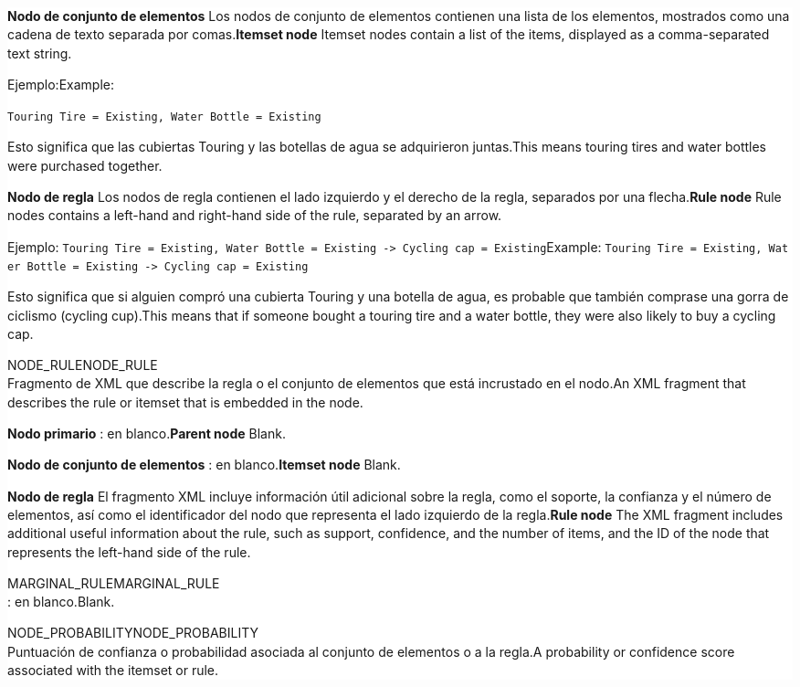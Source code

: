  <span data-ttu-id="14f3c-201">**Nodo de conjunto de elementos** Los nodos de conjunto de elementos contienen una lista de los elementos, mostrados como una cadena de texto separada por comas.</span><span class="sxs-lookup"><span data-stu-id="14f3c-201">**Itemset node** Itemset nodes contain a list of the items, displayed as a comma-separated text string.</span></span>  
  
 <span data-ttu-id="14f3c-202">Ejemplo:</span><span class="sxs-lookup"><span data-stu-id="14f3c-202">Example:</span></span>  
  
 `Touring Tire = Existing, Water Bottle = Existing`  
  
 <span data-ttu-id="14f3c-203">Esto significa que las cubiertas Touring y las botellas de agua se adquirieron juntas.</span><span class="sxs-lookup"><span data-stu-id="14f3c-203">This means touring tires and water bottles were purchased together.</span></span>  
  
 <span data-ttu-id="14f3c-204">**Nodo de regla** Los nodos de regla contienen el lado izquierdo y el derecho de la regla, separados por una flecha.</span><span class="sxs-lookup"><span data-stu-id="14f3c-204">**Rule node** Rule nodes contains a left-hand and right-hand side of the rule, separated by an arrow.</span></span>  
  
 <span data-ttu-id="14f3c-205">Ejemplo: `Touring Tire = Existing, Water Bottle = Existing -> Cycling cap = Existing`</span><span class="sxs-lookup"><span data-stu-id="14f3c-205">Example: `Touring Tire = Existing, Water Bottle = Existing -> Cycling cap = Existing`</span></span>  
  
 <span data-ttu-id="14f3c-206">Esto significa que si alguien compró una cubierta Touring y una botella de agua, es probable que también comprase una gorra de ciclismo (cycling cup).</span><span class="sxs-lookup"><span data-stu-id="14f3c-206">This means that if someone bought a touring tire and a water bottle, they were also likely to buy a cycling cap.</span></span>  
  
 <span data-ttu-id="14f3c-207">NODE_RULE</span><span class="sxs-lookup"><span data-stu-id="14f3c-207">NODE_RULE</span></span>  
 <span data-ttu-id="14f3c-208">Fragmento de XML que describe la regla o el conjunto de elementos que está incrustado en el nodo.</span><span class="sxs-lookup"><span data-stu-id="14f3c-208">An XML fragment that describes the rule or itemset that is embedded in the node.</span></span>  
  
 <span data-ttu-id="14f3c-209">**Nodo primario** : en blanco.</span><span class="sxs-lookup"><span data-stu-id="14f3c-209">**Parent node** Blank.</span></span>  
  
 <span data-ttu-id="14f3c-210">**Nodo de conjunto de elementos** : en blanco.</span><span class="sxs-lookup"><span data-stu-id="14f3c-210">**Itemset node** Blank.</span></span>  
  
 <span data-ttu-id="14f3c-211">**Nodo de regla** El fragmento XML incluye información útil adicional sobre la regla, como el soporte, la confianza y el número de elementos, así como el identificador del nodo que representa el lado izquierdo de la regla.</span><span class="sxs-lookup"><span data-stu-id="14f3c-211">**Rule node** The XML fragment includes additional useful information about the rule, such as support, confidence, and the number of items, and the ID of the node that represents the left-hand side of the rule.</span></span>  
  
 <span data-ttu-id="14f3c-212">MARGINAL_RULE</span><span class="sxs-lookup"><span data-stu-id="14f3c-212">MARGINAL_RULE</span></span>  
 <span data-ttu-id="14f3c-213">: en blanco.</span><span class="sxs-lookup"><span data-stu-id="14f3c-213">Blank.</span></span>  
  
 <span data-ttu-id="14f3c-214">NODE_PROBABILITY</span><span class="sxs-lookup"><span data-stu-id="14f3c-214">NODE_PROBABILITY</span></span>  
 <span data-ttu-id="14f3c-215">Puntuación de confianza o probabilidad asociada al conjunto de elementos o a la regla.</span><span class="sxs-lookup"><span data-stu-id="14f3c-215">A probability or confidence score associated with the itemset or rule.</span></span>  
  